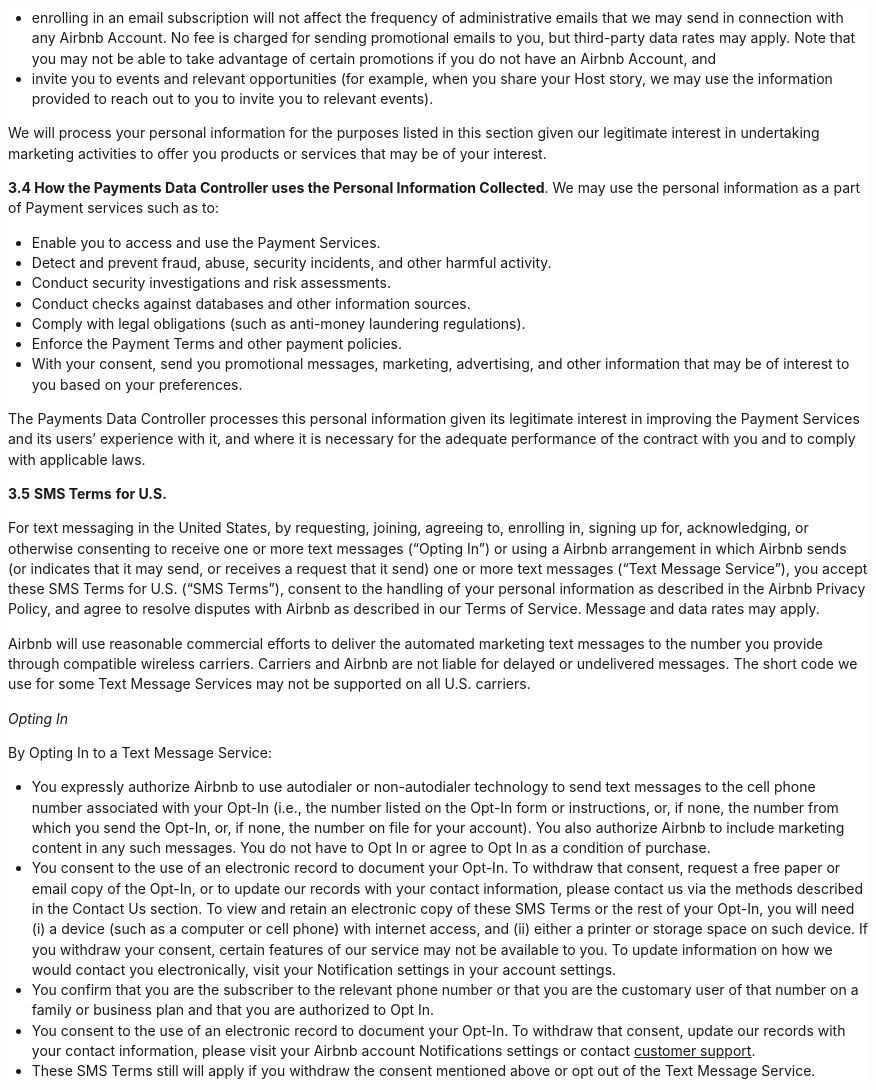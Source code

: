   * enrolling in an email subscription will not affect the frequency of administrative emails that we may send in connection with any Airbnb Account. No fee is charged for sending promotional emails to you, but third-party data rates may apply. Note that you may not be able to take advantage of certain promotions if you do not have an Airbnb Account, and
  * invite you to events and relevant opportunities (for example, when you share your Host story, we may use the information provided to reach out to you to invite you to relevant events). 



We will process your personal information for the purposes listed in this section given our legitimate interest in undertaking marketing activities to offer you products or services that may be of your interest. 

**3.4 How the Payments Data Controller uses the Personal Information Collected**. We may use the personal information as a part of Payment services such as to:

  * Enable you to access and use the Payment Services.
  * Detect and prevent fraud, abuse, security incidents, and other harmful activity.
  * Conduct security investigations and risk assessments.
  * Conduct checks against databases and other information sources.
  * Comply with legal obligations (such as anti-money laundering regulations).
  * Enforce the Payment Terms and other payment policies.
  * With your consent, send you promotional messages, marketing, advertising, and other information that may be of interest to you based on your preferences.



The Payments Data Controller processes this personal information given its legitimate interest in improving the Payment Services and its users’ experience with it, and where it is necessary for the adequate performance of the contract with you and to comply with applicable laws.

**3.5** **SMS Terms** **for U.S.**

For text messaging in the United States, by requesting, joining, agreeing to, enrolling in, signing up for, acknowledging, or otherwise consenting to receive one or more text messages (“Opting In”) or using a Airbnb arrangement in which Airbnb sends (or indicates that it may send, or receives a request that it send) one or more text messages (“Text Message Service”), you accept these SMS Terms for U.S. (“SMS Terms”), consent to the handling of your personal information as described in the Airbnb Privacy Policy, and agree to resolve disputes with Airbnb as described in our Terms of Service. Message and data rates may apply. 

Airbnb will use reasonable commercial efforts to deliver the automated marketing text messages to the number you provide through compatible wireless carriers. Carriers and Airbnb are not liable for delayed or undelivered messages. The short code we use for some Text Message Services may not be supported on all U.S. carriers.

_Opting In_

By Opting In to a Text Message Service:

  * You expressly authorize Airbnb to use autodialer or non-autodialer technology to send text messages to the cell phone number associated with your Opt-In (i.e., the number listed on the Opt-In form or instructions, or, if none, the number from which you send the Opt-In, or, if none, the number on file for your account). You also authorize Airbnb to include marketing content in any such messages. You do not have to Opt In or agree to Opt In as a condition of purchase.
  * You consent to the use of an electronic record to document your Opt-In. To withdraw that consent, request a free paper or email copy of the Opt-In, or to update our records with your contact information, please contact us via the methods described in the Contact Us section. To view and retain an electronic copy of these SMS Terms or the rest of your Opt-In, you will need (i) a device (such as a computer or cell phone) with internet access, and (ii) either a printer or storage space on such device. If you withdraw your consent, certain features of our service may not be available to you. To update information on how we would contact you electronically, visit your Notification settings in your account settings.
  * You confirm that you are the subscriber to the relevant phone number or that you are the customary user of that number on a family or business plan and that you are authorized to Opt In.
  * You consent to the use of an electronic record to document your Opt-In. To withdraw that consent, update our records with your contact information, please visit your Airbnb account Notifications settings or contact [customer support](https://web.archive.org/help/contact_us). 
  * These SMS Terms still will apply if you withdraw the consent mentioned above or opt out of the Text Message Service.